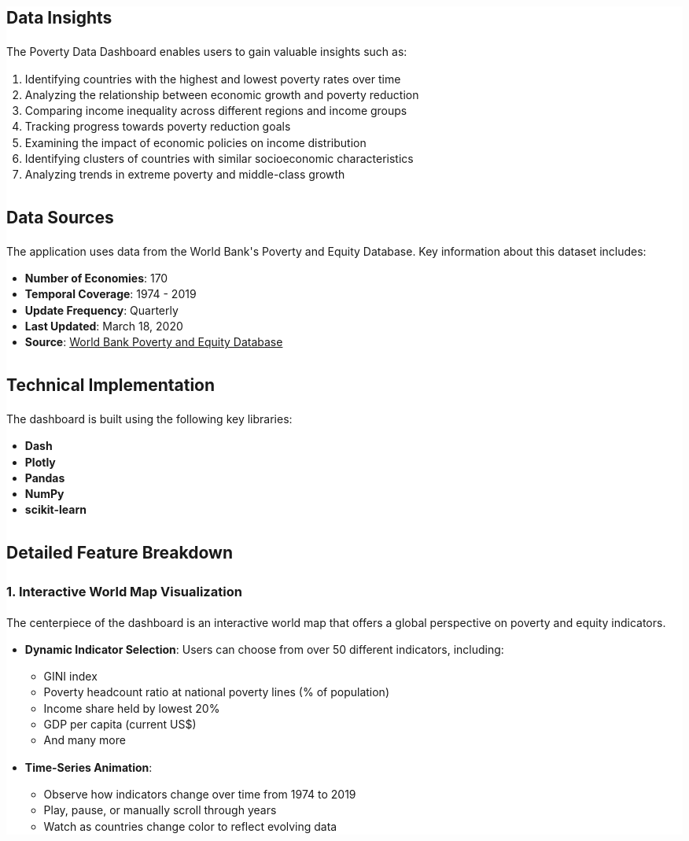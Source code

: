 ## Data Insights

The Poverty Data Dashboard enables users to gain valuable insights such as:

1. Identifying countries with the highest and lowest poverty rates over time
2. Analyzing the relationship between economic growth and poverty reduction
3. Comparing income inequality across different regions and income groups
4. Tracking progress towards poverty reduction goals
5. Examining the impact of economic policies on income distribution
6. Identifying clusters of countries with similar socioeconomic characteristics
7. Analyzing trends in extreme poverty and middle-class growth

## Data Sources

The application uses data from the World Bank's Poverty and Equity Database. Key information about this dataset includes:

* **Number of Economies**: 170
* **Temporal Coverage**: 1974 - 2019
* **Update Frequency**: Quarterly
* **Last Updated**: March 18, 2020
* **Source**: [World Bank Poverty and Equity Database](https://datacatalog.worldbank.org/dataset/poverty-and-equity-database)

## Technical Implementation

The dashboard is built using the following key libraries:

- **Dash**
- **Plotly**
- **Pandas**
- **NumPy**
- **scikit-learn**

## Detailed Feature Breakdown

### 1. Interactive World Map Visualization

The centerpiece of the dashboard is an interactive world map that offers a global perspective on poverty and equity indicators.

- **Dynamic Indicator Selection**: Users can choose from over 50 different indicators, including:
  - GINI index
  - Poverty headcount ratio at national poverty lines (% of population)
  - Income share held by lowest 20%
  - GDP per capita (current US$)
  - And many more

- **Time-Series Animation**: 
  - Observe how indicators change over time from 1974 to 2019
  - Play, pause, or manually scroll through years
  - Watch as countries change color to reflect evolving data
